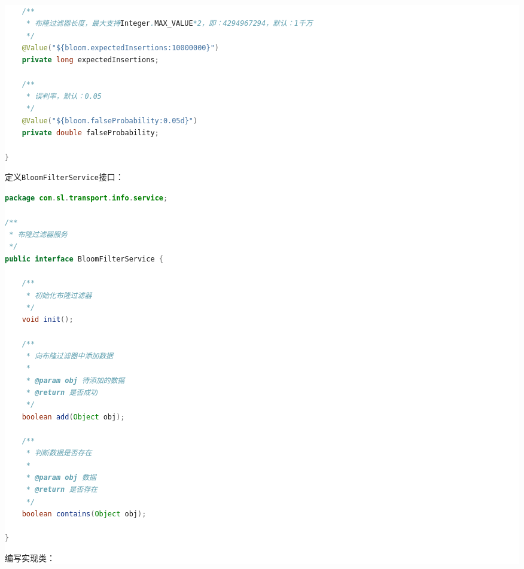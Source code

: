 ```java
    /**
     * 布隆过滤器长度，最大支持Integer.MAX_VALUE*2，即：4294967294，默认：1千万
     */
    @Value("${bloom.expectedInsertions:10000000}")
    private long expectedInsertions;

    /**
     * 误判率，默认：0.05
     */
    @Value("${bloom.falseProbability:0.05d}")
    private double falseProbability;

}

```

定义`BloomFilterService`接口：

```java
package com.sl.transport.info.service;

/**
 * 布隆过滤器服务
 */
public interface BloomFilterService {

    /**
     * 初始化布隆过滤器
     */
    void init();

    /**
     * 向布隆过滤器中添加数据
     *
     * @param obj 待添加的数据
     * @return 是否成功
     */
    boolean add(Object obj);

    /**
     * 判断数据是否存在
     *
     * @param obj 数据
     * @return 是否存在
     */
    boolean contains(Object obj);

}

```

编写实现类：
